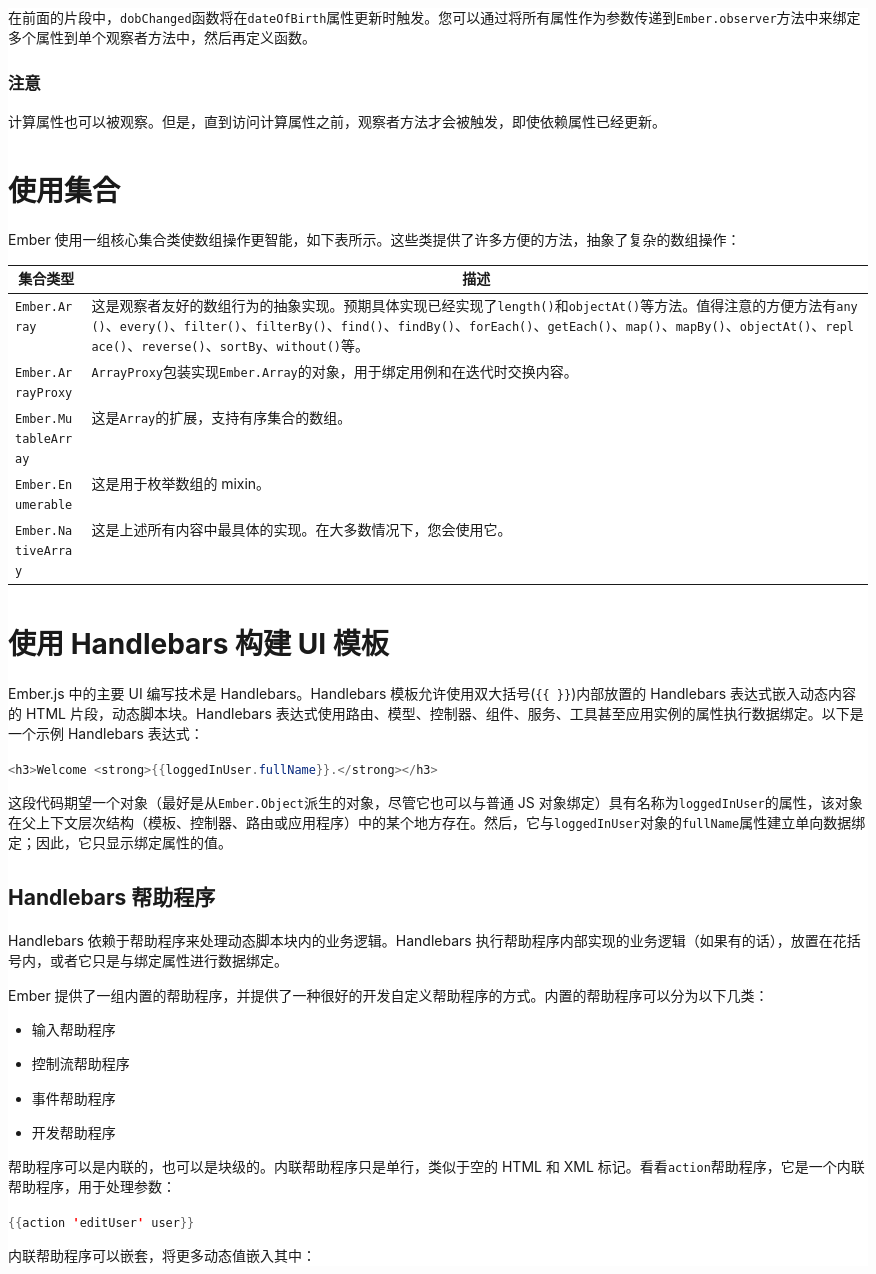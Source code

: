 在前面的片段中，`dobChanged`函数将在`dateOfBirth`属性更新时触发。您可以通过将所有属性作为参数传递到`Ember.observer`方法中来绑定多个属性到单个观察者方法中，然后再定义函数。

### 注意

计算属性也可以被观察。但是，直到访问计算属性之前，观察者方法才会被触发，即使依赖属性已经更新。

# 使用集合

Ember 使用一组核心集合类使数组操作更智能，如下表所示。这些类提供了许多方便的方法，抽象了复杂的数组操作：

| 集合类型 | 描述 |
| --- | --- |
| `Ember.Array` | 这是观察者友好的数组行为的抽象实现。预期具体实现已经实现了`length()`和`objectAt()`等方法。值得注意的方便方法有`any()`、`every()`、`filter()`、`filterBy()`、`find()`、`findBy()`、`forEach()`、`getEach()`、`map()`、`mapBy()`、`objectAt()`、`replace()`、`reverse()`、`sortBy`、`without()`等。 |
| `Ember.ArrayProxy` | `ArrayProxy`包装实现`Ember.Array`的对象，用于绑定用例和在迭代时交换内容。 |
| `Ember.MutableArray` | 这是`Array`的扩展，支持有序集合的数组。 |
| `Ember.Enumerable` | 这是用于枚举数组的 mixin。 |
| `Ember.NativeArray` | 这是上述所有内容中最具体的实现。在大多数情况下，您会使用它。 |

# 使用 Handlebars 构建 UI 模板

Ember.js 中的主要 UI 编写技术是 Handlebars。Handlebars 模板允许使用双大括号(`{{ }}`)内部放置的 Handlebars 表达式嵌入动态内容的 HTML 片段，动态脚本块。Handlebars 表达式使用路由、模型、控制器、组件、服务、工具甚至应用实例的属性执行数据绑定。以下是一个示例 Handlebars 表达式：

```java
<h3>Welcome <strong>{{loggedInUser.fullName}}.</strong></h3>
```

这段代码期望一个对象（最好是从`Ember.Object`派生的对象，尽管它也可以与普通 JS 对象绑定）具有名称为`loggedInUser`的属性，该对象在父上下文层次结构（模板、控制器、路由或应用程序）中的某个地方存在。然后，它与`loggedInUser`对象的`fullName`属性建立单向数据绑定；因此，它只显示绑定属性的值。

## Handlebars 帮助程序

Handlebars 依赖于帮助程序来处理动态脚本块内的业务逻辑。Handlebars 执行帮助程序内部实现的业务逻辑（如果有的话），放置在花括号内，或者它只是与绑定属性进行数据绑定。

Ember 提供了一组内置的帮助程序，并提供了一种很好的开发自定义帮助程序的方式。内置的帮助程序可以分为以下几类：

+   输入帮助程序

+   控制流帮助程序

+   事件帮助程序

+   开发帮助程序

帮助程序可以是内联的，也可以是块级的。内联帮助程序只是单行，类似于空的 HTML 和 XML 标记。看看`action`帮助程序，它是一个内联帮助程序，用于处理参数：

```java
{{action 'editUser' user}}
```

内联帮助程序可以嵌套，将更多动态值嵌入其中：

